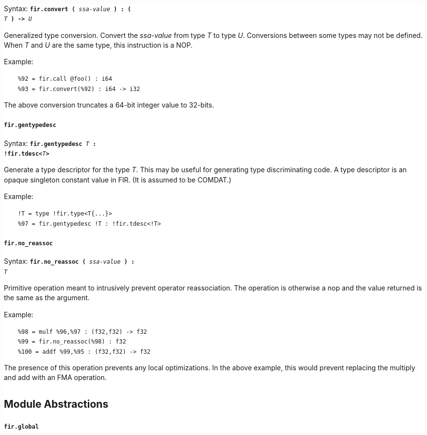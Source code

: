 Syntax:	<code><b>fir.convert (</b> <em>ssa-value</em> <b>) : (</b> <em>T</em> <b>) -&gt;</b> <em>U</em></code>


Generalized type conversion. Convert the _ssa-value_ from type _T_ to type
_U_.  Conversions between some types may not be defined.  When _T_ and _U_
are the same type, this instruction is a NOP.


Example:

```mlir
    %92 = fir.call @foo() : i64
    %93 = fir.convert(%92) : i64 -> i32
```

The above conversion truncates a 64-bit integer value to 32-bits.


#### `fir.gentypedesc`

Syntax:	<code><b>fir.gentypedesc</b> <em>T</em> <b>: !fir.tdesc&lt;</b><em>T</em><b>&gt;</b></code>

Generate a type descriptor for the type _T_.  This may be useful for
generating type discriminating code. A type descriptor is an opaque
singleton constant value in FIR. (It is assumed to be COMDAT.)


Example:

```mlir
    !T = type !fir.type<T{...}>
    %97 = fir.gentypedesc !T : !fir.tdesc<!T>
```

#### `fir.no_reassoc`

Syntax:	<code><b>fir.no_reassoc (</b> <em>ssa-value</em> <b>) :</b> <em>T</em></code>


Primitive operation meant to intrusively prevent operator reassociation.
The operation is otherwise a nop and the value returned is the same as the
argument.


Example:

```mlir
    %98 = mulf %96,%97 : (f32,f32) -> f32
    %99 = fir.no_reassoc(%98) : f32
    %100 = addf %99,%95 : (f32,f32) -> f32
```

The presence of this operation prevents any local optimizations. In the
above example, this would prevent replacing the multiply and add with an
FMA operation.

## Module Abstractions

#### `fir.global`
